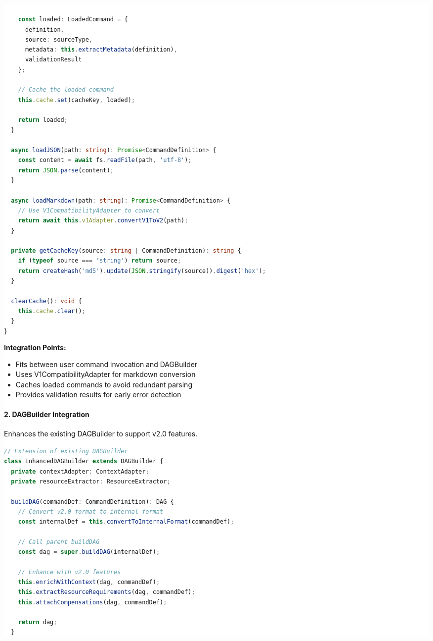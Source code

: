 ```typescript

    const loaded: LoadedCommand = {
      definition,
      source: sourceType,
      metadata: this.extractMetadata(definition),
      validationResult
    };

    // Cache the loaded command
    this.cache.set(cacheKey, loaded);

    return loaded;
  }

  async loadJSON(path: string): Promise<CommandDefinition> {
    const content = await fs.readFile(path, 'utf-8');
    return JSON.parse(content);
  }

  async loadMarkdown(path: string): Promise<CommandDefinition> {
    // Use V1CompatibilityAdapter to convert
    return await this.v1Adapter.convertV1ToV2(path);
  }

  private getCacheKey(source: string | CommandDefinition): string {
    if (typeof source === 'string') return source;
    return createHash('md5').update(JSON.stringify(source)).digest('hex');
  }

  clearCache(): void {
    this.cache.clear();
  }
}
```

**Integration Points:**
- Fits between user command invocation and DAGBuilder
- Uses V1CompatibilityAdapter for markdown conversion
- Caches loaded commands to avoid redundant parsing
- Provides validation results for early error detection

#### 2. DAGBuilder Integration

Enhances the existing DAGBuilder to support v2.0 features.

```typescript
// Extension of existing DAGBuilder
class EnhancedDAGBuilder extends DAGBuilder {
  private contextAdapter: ContextAdapter;
  private resourceExtractor: ResourceExtractor;

  buildDAG(commandDef: CommandDefinition): DAG {
    // Convert v2.0 format to internal format
    const internalDef = this.convertToInternalFormat(commandDef);

    // Call parent buildDAG
    const dag = super.buildDAG(internalDef);

    // Enhance with v2.0 features
    this.enrichWithContext(dag, commandDef);
    this.extractResourceRequirements(dag, commandDef);
    this.attachCompensations(dag, commandDef);

    return dag;
  }
```
